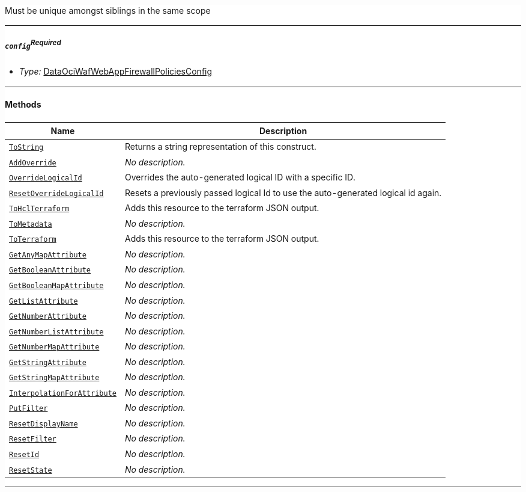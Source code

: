 Must be unique amongst siblings in the same scope

---

##### `config`<sup>Required</sup> <a name="config" id="rhizo-co-terraform-provider-oci.dataOciWafWebAppFirewallPolicies.DataOciWafWebAppFirewallPolicies.Initializer.parameter.config"></a>

- *Type:* <a href="#rhizo-co-terraform-provider-oci.dataOciWafWebAppFirewallPolicies.DataOciWafWebAppFirewallPoliciesConfig">DataOciWafWebAppFirewallPoliciesConfig</a>

---

#### Methods <a name="Methods" id="Methods"></a>

| **Name** | **Description** |
| --- | --- |
| <code><a href="#rhizo-co-terraform-provider-oci.dataOciWafWebAppFirewallPolicies.DataOciWafWebAppFirewallPolicies.toString">ToString</a></code> | Returns a string representation of this construct. |
| <code><a href="#rhizo-co-terraform-provider-oci.dataOciWafWebAppFirewallPolicies.DataOciWafWebAppFirewallPolicies.addOverride">AddOverride</a></code> | *No description.* |
| <code><a href="#rhizo-co-terraform-provider-oci.dataOciWafWebAppFirewallPolicies.DataOciWafWebAppFirewallPolicies.overrideLogicalId">OverrideLogicalId</a></code> | Overrides the auto-generated logical ID with a specific ID. |
| <code><a href="#rhizo-co-terraform-provider-oci.dataOciWafWebAppFirewallPolicies.DataOciWafWebAppFirewallPolicies.resetOverrideLogicalId">ResetOverrideLogicalId</a></code> | Resets a previously passed logical Id to use the auto-generated logical id again. |
| <code><a href="#rhizo-co-terraform-provider-oci.dataOciWafWebAppFirewallPolicies.DataOciWafWebAppFirewallPolicies.toHclTerraform">ToHclTerraform</a></code> | Adds this resource to the terraform JSON output. |
| <code><a href="#rhizo-co-terraform-provider-oci.dataOciWafWebAppFirewallPolicies.DataOciWafWebAppFirewallPolicies.toMetadata">ToMetadata</a></code> | *No description.* |
| <code><a href="#rhizo-co-terraform-provider-oci.dataOciWafWebAppFirewallPolicies.DataOciWafWebAppFirewallPolicies.toTerraform">ToTerraform</a></code> | Adds this resource to the terraform JSON output. |
| <code><a href="#rhizo-co-terraform-provider-oci.dataOciWafWebAppFirewallPolicies.DataOciWafWebAppFirewallPolicies.getAnyMapAttribute">GetAnyMapAttribute</a></code> | *No description.* |
| <code><a href="#rhizo-co-terraform-provider-oci.dataOciWafWebAppFirewallPolicies.DataOciWafWebAppFirewallPolicies.getBooleanAttribute">GetBooleanAttribute</a></code> | *No description.* |
| <code><a href="#rhizo-co-terraform-provider-oci.dataOciWafWebAppFirewallPolicies.DataOciWafWebAppFirewallPolicies.getBooleanMapAttribute">GetBooleanMapAttribute</a></code> | *No description.* |
| <code><a href="#rhizo-co-terraform-provider-oci.dataOciWafWebAppFirewallPolicies.DataOciWafWebAppFirewallPolicies.getListAttribute">GetListAttribute</a></code> | *No description.* |
| <code><a href="#rhizo-co-terraform-provider-oci.dataOciWafWebAppFirewallPolicies.DataOciWafWebAppFirewallPolicies.getNumberAttribute">GetNumberAttribute</a></code> | *No description.* |
| <code><a href="#rhizo-co-terraform-provider-oci.dataOciWafWebAppFirewallPolicies.DataOciWafWebAppFirewallPolicies.getNumberListAttribute">GetNumberListAttribute</a></code> | *No description.* |
| <code><a href="#rhizo-co-terraform-provider-oci.dataOciWafWebAppFirewallPolicies.DataOciWafWebAppFirewallPolicies.getNumberMapAttribute">GetNumberMapAttribute</a></code> | *No description.* |
| <code><a href="#rhizo-co-terraform-provider-oci.dataOciWafWebAppFirewallPolicies.DataOciWafWebAppFirewallPolicies.getStringAttribute">GetStringAttribute</a></code> | *No description.* |
| <code><a href="#rhizo-co-terraform-provider-oci.dataOciWafWebAppFirewallPolicies.DataOciWafWebAppFirewallPolicies.getStringMapAttribute">GetStringMapAttribute</a></code> | *No description.* |
| <code><a href="#rhizo-co-terraform-provider-oci.dataOciWafWebAppFirewallPolicies.DataOciWafWebAppFirewallPolicies.interpolationForAttribute">InterpolationForAttribute</a></code> | *No description.* |
| <code><a href="#rhizo-co-terraform-provider-oci.dataOciWafWebAppFirewallPolicies.DataOciWafWebAppFirewallPolicies.putFilter">PutFilter</a></code> | *No description.* |
| <code><a href="#rhizo-co-terraform-provider-oci.dataOciWafWebAppFirewallPolicies.DataOciWafWebAppFirewallPolicies.resetDisplayName">ResetDisplayName</a></code> | *No description.* |
| <code><a href="#rhizo-co-terraform-provider-oci.dataOciWafWebAppFirewallPolicies.DataOciWafWebAppFirewallPolicies.resetFilter">ResetFilter</a></code> | *No description.* |
| <code><a href="#rhizo-co-terraform-provider-oci.dataOciWafWebAppFirewallPolicies.DataOciWafWebAppFirewallPolicies.resetId">ResetId</a></code> | *No description.* |
| <code><a href="#rhizo-co-terraform-provider-oci.dataOciWafWebAppFirewallPolicies.DataOciWafWebAppFirewallPolicies.resetState">ResetState</a></code> | *No description.* |

---